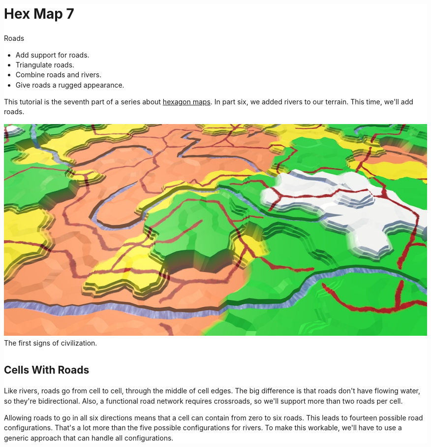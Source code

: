 ﻿# Hex Map 7

Roads

- Add support for roads.
- Triangulate roads.
- Combine roads and rivers.
- Give roads a rugged appearance.

This tutorial is the seventh part of a series about [hexagon maps](https://catlikecoding.com/unity/tutorials/hex-map/). In part six, we added rivers to our terrain. This time, we'll add roads.

 					
![img](Roads.assets/tutorial-image.jpg) 					The first signs of civilization. 				

## Cells With Roads

Like rivers, roads go from cell to cell, through the middle of  cell edges. The big difference is that roads don't have flowing water,  so they're bidirectional. Also, a functional road network requires  crossroads, so we'll support more than two roads per cell.

Allowing roads to go in all six directions means that a cell can  contain from zero to six roads. This leads to fourteen possible road  configurations. That's a lot more than the five possible configurations  for rivers. To make this workable, we'll have to use a generic approach  that can handle all configurations.

 						